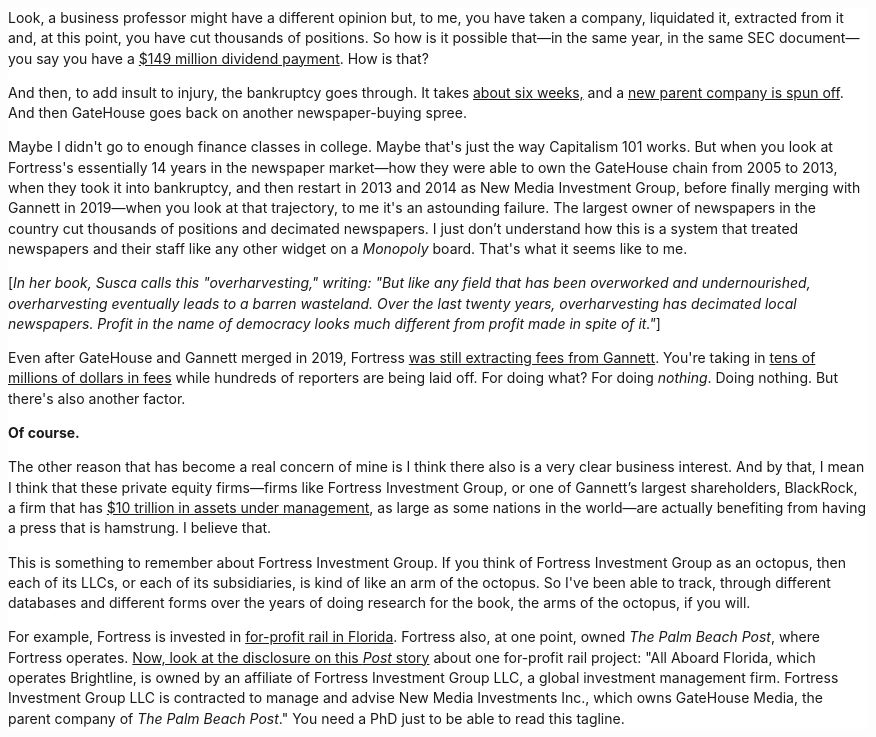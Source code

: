 Look, a business professor might have a different opinion but, to me, you have taken a company, liquidated it, extracted from it and, at this point, you have cut thousands of positions. So how is it possible that—in the same year, in the same SEC document—you say you have a [$149 million dividend payment](https://www.sec.gov/Archives/edgar/data/1579684/000119312514106565/d694452d10k.htm). How is that?

And then, to add insult to injury, the bankruptcy goes through. It takes [about six weeks,](https://www.democratandchronicle.com/story/money/business/2013/11/26/gatehouse-media-officially-done-with-bankruptcy/3758479/) and a [new parent company is spun off](https://www.jaxdailyrecord.com/news/2017/aug/14/the-basch-report-new-media-created-to-control-bankrupt-gatehouse/). And then GateHouse goes back on another newspaper-buying spree.

Maybe I didn't go to enough finance classes in college. Maybe that's just the way Capitalism 101 works. But when you look at Fortress's essentially 14 years in the newspaper market—how they were able to own the GateHouse chain from 2005 to 2013, when they took it into bankruptcy, and then restart in 2013 and 2014 as New Media Investment Group, before finally merging with Gannett in 2019—when you look at that trajectory, to me it's an astounding failure. The largest owner of newspapers in the country cut thousands of positions and decimated newspapers. I just don’t understand how this is a system that treated newspapers and their staff like any other widget on a *Monopoly* board. That's what it seems like to me.

[*In her book, Susca calls this "overharvesting," writing: "But like any field that has been overworked and undernourished, overharvesting eventually leads to a barren wasteland. Over the last twenty years, overharvesting has decimated local newspapers. Profit in the name of democracy looks much different from profit made in spite of it."*]

Even after GateHouse and Gannett merged in 2019, Fortress [was still extracting fees from Gannett](https://www.nytimes.com/2019/11/19/business/media/gannett-gatehouse-merger.html). You're taking in [tens of millions of dollars in fees](https://www.usatoday.com/story/money/2020/12/22/gannett-fortress-buyout-michael-reed-ceo/4004347001/) while hundreds of reporters are being laid off. For doing what? For doing *nothing*. Doing nothing. But there's also another factor.

**Of course.**

The other reason that has become a real concern of mine is I think there also is a very clear business interest. And by that, I mean I think that these private equity firms—firms like Fortress Investment Group, or one of Gannett’s largest shareholders, BlackRock, a firm that has [$10 trillion in assets under management](https://www.wsj.com/livecoverage/stock-market-today-dow-jones-bank-earnings-01-12-2024/card/blackrock-now-manages-10-trillion-in-assets-for-the-second-time-GL23Jawyj1lfx55YGNhg), as large as some nations in the world—are actually benefiting from having a press that is hamstrung. I believe that.

This is something to remember about Fortress Investment Group. If you think of Fortress Investment Group as an octopus, then each of its LLCs, or each of its subsidiaries, is kind of like an arm of the octopus. So I've been able to track, through different databases and different forms over the years of doing research for the book, the arms of the octopus, if you will.

For example, Fortress is invested in [for-profit rail in Florida](https://defector.com/the-good-the-bad-and-the-unreachable-a-world-cup-transit-report-ranking). Fortress also, at one point, owned *The Palm Beach Post*, where Fortress operates. [Now, look at the disclosure on this *Post* story](https://www.palmbeachpost.com/story/lifestyle/travel/2019/06/24/billionaire-behind-brightline-says-hes-very-very-happy-with-rail-services-performance/4837766007/) about one for-profit rail project: "All Aboard Florida, which operates Brightline, is owned by an affiliate of Fortress Investment Group LLC, a global investment management firm. Fortress Investment Group LLC is contracted to manage and advise New Media Investments Inc., which owns GateHouse Media, the parent company of *The Palm Beach Post*." You need a PhD just to be able to read this tagline. 
